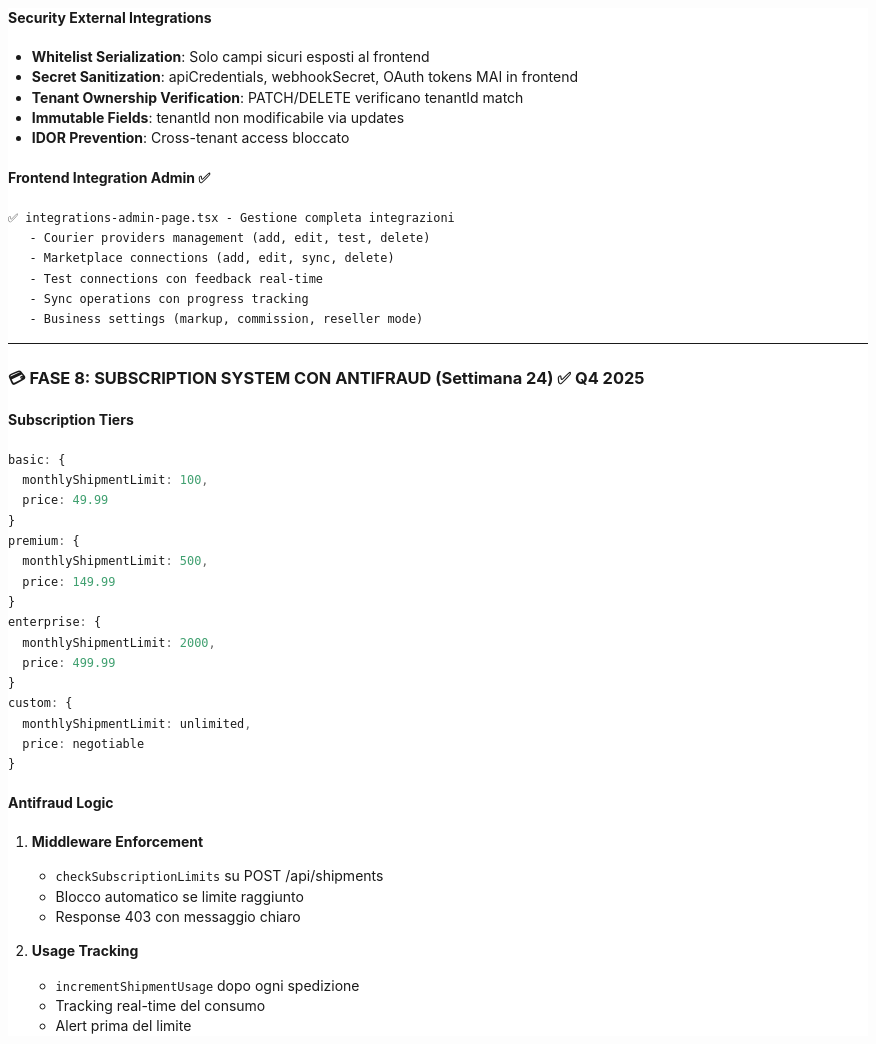 #### Security External Integrations
- **Whitelist Serialization**: Solo campi sicuri esposti al frontend
- **Secret Sanitization**: apiCredentials, webhookSecret, OAuth tokens MAI in frontend
- **Tenant Ownership Verification**: PATCH/DELETE verificano tenantId match
- **Immutable Fields**: tenantId non modificabile via updates
- **IDOR Prevention**: Cross-tenant access bloccato

#### Frontend Integration Admin ✅
```
✅ integrations-admin-page.tsx - Gestione completa integrazioni
   - Courier providers management (add, edit, test, delete)
   - Marketplace connections (add, edit, sync, delete)
   - Test connections con feedback real-time
   - Sync operations con progress tracking
   - Business settings (markup, commission, reseller mode)
```

---

### 💳 FASE 8: SUBSCRIPTION SYSTEM CON ANTIFRAUD (Settimana 24) ✅ Q4 2025

#### Subscription Tiers
```typescript
basic: {
  monthlyShipmentLimit: 100,
  price: 49.99
}
premium: {
  monthlyShipmentLimit: 500,
  price: 149.99
}
enterprise: {
  monthlyShipmentLimit: 2000,
  price: 499.99
}
custom: {
  monthlyShipmentLimit: unlimited,
  price: negotiable
}
```

#### Antifraud Logic
1. **Middleware Enforcement**
   - `checkSubscriptionLimits` su POST /api/shipments
   - Blocco automatico se limite raggiunto
   - Response 403 con messaggio chiaro

2. **Usage Tracking**
   - `incrementShipmentUsage` dopo ogni spedizione
   - Tracking real-time del consumo
   - Alert prima del limite
